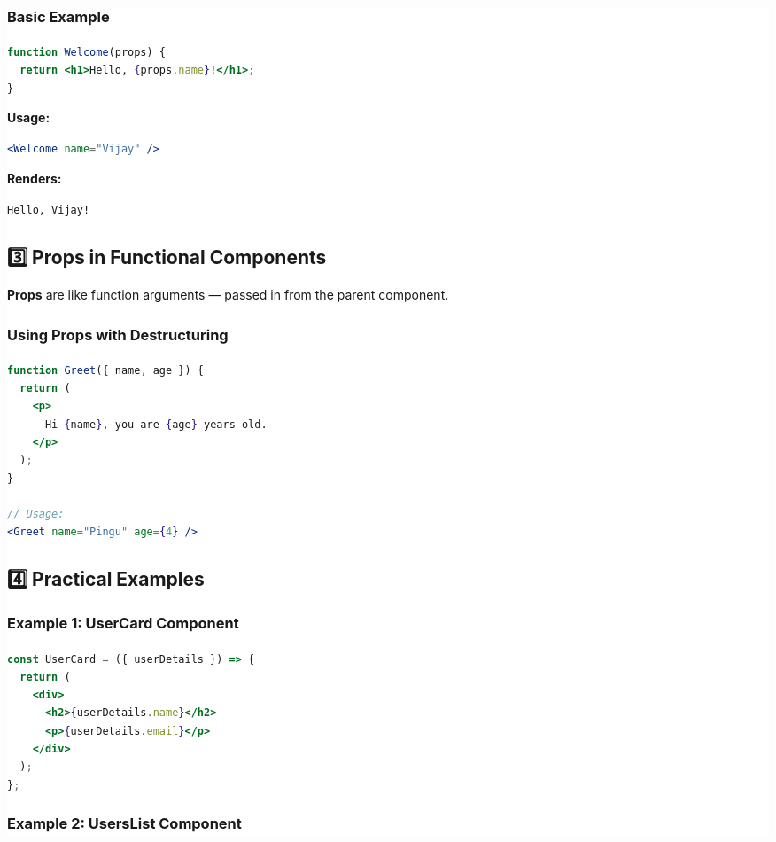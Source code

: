 ### Basic Example

```jsx
function Welcome(props) {
  return <h1>Hello, {props.name}!</h1>;
}
```

**Usage:**

```jsx
<Welcome name="Vijay" />
```

**Renders:**

```
Hello, Vijay!
```

## 3️⃣ Props in Functional Components

**Props** are like function arguments — passed in from the parent component.

### Using Props with Destructuring

```jsx
function Greet({ name, age }) {
  return (
    <p>
      Hi {name}, you are {age} years old.
    </p>
  );
}

// Usage:
<Greet name="Pingu" age={4} />
```

## 4️⃣ Practical Examples

### Example 1: UserCard Component

```jsx
const UserCard = ({ userDetails }) => {
  return (
    <div>
      <h2>{userDetails.name}</h2>
      <p>{userDetails.email}</p>
    </div>
  );
};
```

### Example 2: UsersList Component

